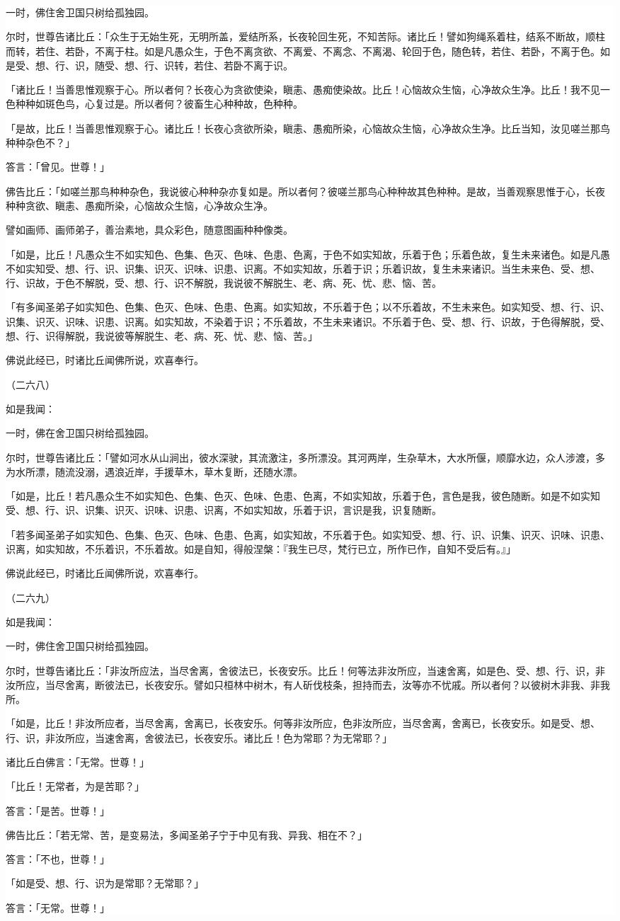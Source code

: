 一时，佛住舍卫国只树给孤独园。

尔时，世尊告诸比丘：「众生于无始生死，无明所盖，爱结所系，长夜轮回生死，不知苦际。诸比丘！譬如狗绳系着柱，结系不断故，顺柱而转，若住、若卧，不离于柱。如是凡愚众生，于色不离贪欲、不离爱、不离念、不离渴、轮回于色，随色转，若住、若卧，不离于色。如是受、想、行、识，随受、想、行、识转，若住、若卧不离于识。

「诸比丘！当善思惟观察于心。所以者何？长夜心为贪欲使染，瞋恚、愚痴使染故。比丘！心恼故众生恼，心净故众生净。比丘！我不见一色种种如斑色鸟，心复过是。所以者何？彼畜生心种种故，色种种。

「是故，比丘！当善思惟观察于心。诸比丘！长夜心贪欲所染，瞋恚、愚痴所染，心恼故众生恼，心净故众生净。比丘当知，汝见嗟兰那鸟种种杂色不？」

答言：「曾见。世尊！」

佛告比丘：「如嗟兰那鸟种种杂色，我说彼心种种杂亦复如是。所以者何？彼嗟兰那鸟心种种故其色种种。是故，当善观察思惟于心，长夜种种贪欲、瞋恚、愚痴所染，心恼故众生恼，心净故众生净。

譬如画师、画师弟子，善治素地，具众彩色，随意图画种种像类。

「如是，比丘！凡愚众生不如实知色、色集、色灭、色味、色患、色离，于色不如实知故，乐着于色；乐着色故，复生未来诸色。如是凡愚不如实知受、想、行、识、识集、识灭、识味、识患、识离。不如实知故，乐着于识；乐着识故，复生未来诸识。当生未来色、受、想、行、识故，于色不解脱，受、想、行、识不解脱，我说彼不解脱生、老、病、死、忧、悲、恼、苦。

「有多闻圣弟子如实知色、色集、色灭、色味、色患、色离。如实知故，不乐着于色；以不乐着故，不生未来色。如实知受、想、行、识、识集、识灭、识味、识患、识离。如实知故，不染着于识；不乐着故，不生未来诸识。不乐着于色、受、想、行、识故，于色得解脱，受、想、行、识得解脱，我说彼等解脱生、老、病、死、忧、悲、恼、苦。」

佛说此经已，时诸比丘闻佛所说，欢喜奉行。

（二六八）

如是我闻：

一时，佛在舍卫国只树给孤独园。

尔时，世尊告诸比丘：「譬如河水从山涧出，彼水深驶，其流激注，多所漂没。其河两岸，生杂草木，大水所偃，顺靡水边，众人涉渡，多为水所漂，随流没溺，遇浪近岸，手援草木，草木复断，还随水漂。

「如是，比丘！若凡愚众生不如实知色、色集、色灭、色味、色患、色离，不如实知故，乐着于色，言色是我，彼色随断。如是不如实知受、想、行、识、识集、识灭、识味、识患、识离，不如实知故，乐着于识，言识是我，识复随断。

「若多闻圣弟子如实知色、色集、色灭、色味、色患、色离，如实知故，不乐着于色。如实知受、想、行、识、识集、识灭、识味、识患、识离，如实知故，不乐着识，不乐着故。如是自知，得般涅槃：『我生已尽，梵行已立，所作已作，自知不受后有。』」

佛说此经已，时诸比丘闻佛所说，欢喜奉行。

（二六九）

如是我闻：

一时，佛住舍卫国只树给孤独园。

尔时，世尊告诸比丘：「非汝所应法，当尽舍离，舍彼法已，长夜安乐。比丘！何等法非汝所应，当速舍离，如是色、受、想、行、识，非汝所应，当尽舍离，断彼法已，长夜安乐。譬如只桓林中树木，有人斫伐枝条，担持而去，汝等亦不忧戚。所以者何？以彼树木非我、非我所。

「如是，比丘！非汝所应者，当尽舍离，舍离已，长夜安乐。何等非汝所应，色非汝所应，当尽舍离，舍离已，长夜安乐。如是受、想、行、识，非汝所应，当速舍离，舍彼法已，长夜安乐。诸比丘！色为常耶？为无常耶？」

诸比丘白佛言：「无常。世尊！」

「比丘！无常者，为是苦耶？」

答言：「是苦。世尊！」

佛告比丘：「若无常、苦，是变易法，多闻圣弟子宁于中见有我、异我、相在不？」

答言：「不也，世尊！」

「如是受、想、行、识为是常耶？无常耶？」

答言：「无常。世尊！」

